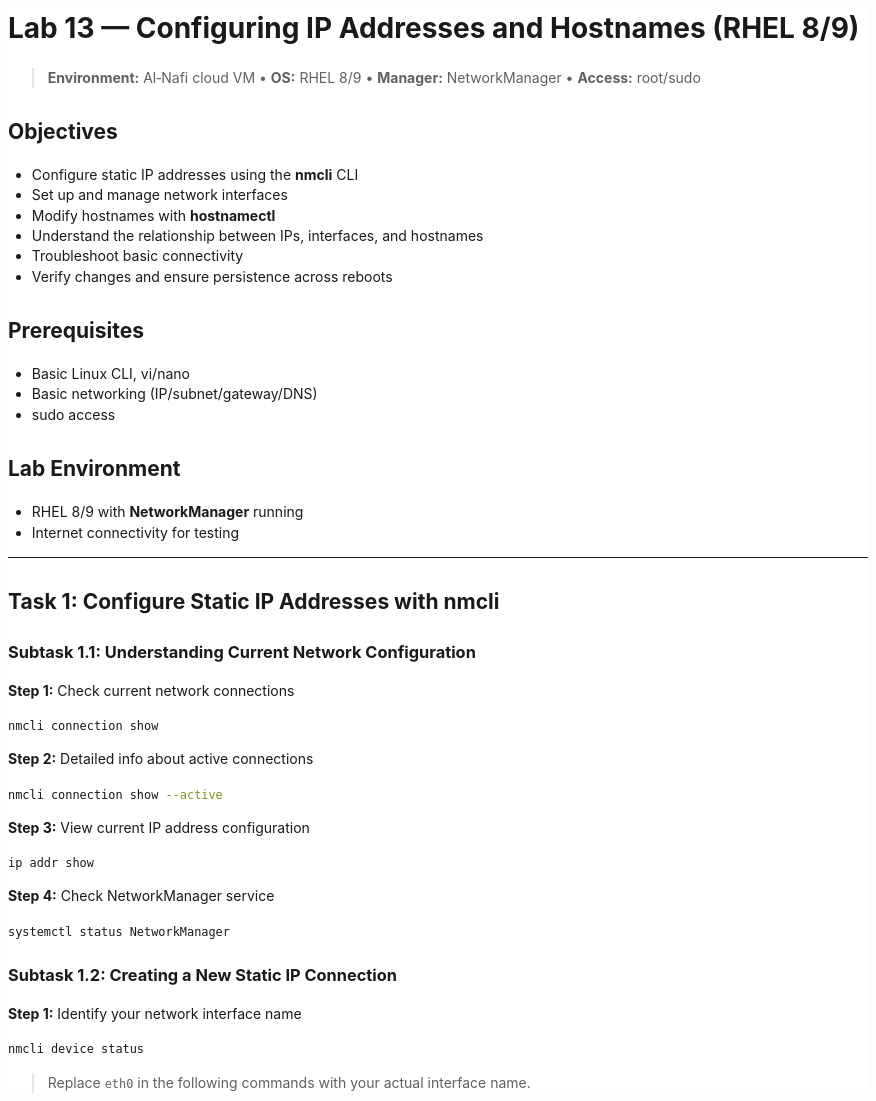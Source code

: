 # Lab 13 — Configuring IP Addresses and Hostnames (RHEL 8/9)

> **Environment:** Al‑Nafi cloud VM • **OS:** RHEL 8/9 • **Manager:** NetworkManager • **Access:** root/sudo

## Objectives
- Configure static IP addresses using the **nmcli** CLI
- Set up and manage network interfaces
- Modify hostnames with **hostnamectl**
- Understand the relationship between IPs, interfaces, and hostnames
- Troubleshoot basic connectivity
- Verify changes and ensure persistence across reboots

## Prerequisites
- Basic Linux CLI, vi/nano
- Basic networking (IP/subnet/gateway/DNS)
- sudo access

## Lab Environment
- RHEL 8/9 with **NetworkManager** running
- Internet connectivity for testing

---

## Task 1: Configure Static IP Addresses with nmcli

### Subtask 1.1: Understanding Current Network Configuration
**Step 1:** Check current network connections  
```bash
nmcli connection show
```
**Step 2:** Detailed info about active connections  
```bash
nmcli connection show --active
```
**Step 3:** View current IP address configuration  
```bash
ip addr show
```
**Step 4:** Check NetworkManager service  
```bash
systemctl status NetworkManager
```

### Subtask 1.2: Creating a New Static IP Connection
**Step 1:** Identify your network interface name  
```bash
nmcli device status
```
> Replace `eth0` in the following commands with your actual interface name.
